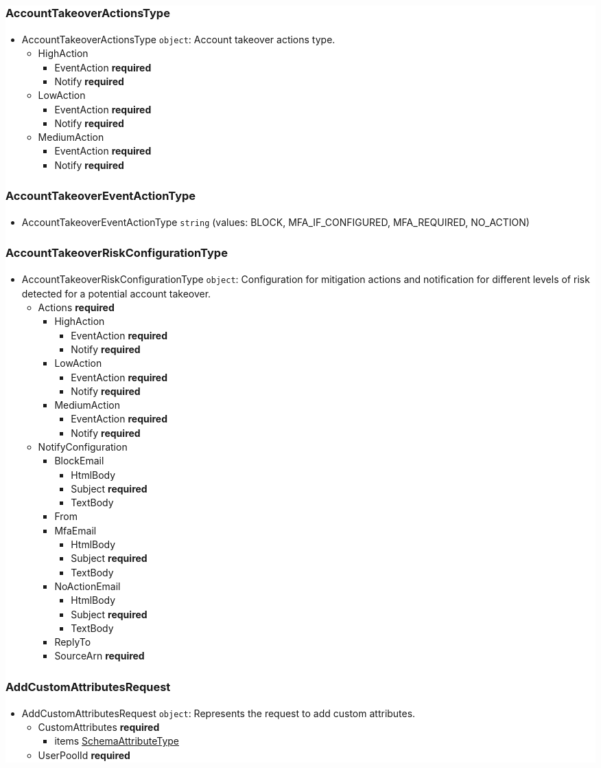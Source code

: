 ### AccountTakeoverActionsType
* AccountTakeoverActionsType `object`: Account takeover actions type.
  * HighAction
    * EventAction **required**
    * Notify **required**
  * LowAction
    * EventAction **required**
    * Notify **required**
  * MediumAction
    * EventAction **required**
    * Notify **required**

### AccountTakeoverEventActionType
* AccountTakeoverEventActionType `string` (values: BLOCK, MFA_IF_CONFIGURED, MFA_REQUIRED, NO_ACTION)

### AccountTakeoverRiskConfigurationType
* AccountTakeoverRiskConfigurationType `object`: Configuration for mitigation actions and notification for different levels of risk detected for a potential account takeover.
  * Actions **required**
    * HighAction
      * EventAction **required**
      * Notify **required**
    * LowAction
      * EventAction **required**
      * Notify **required**
    * MediumAction
      * EventAction **required**
      * Notify **required**
  * NotifyConfiguration
    * BlockEmail
      * HtmlBody
      * Subject **required**
      * TextBody
    * From
    * MfaEmail
      * HtmlBody
      * Subject **required**
      * TextBody
    * NoActionEmail
      * HtmlBody
      * Subject **required**
      * TextBody
    * ReplyTo
    * SourceArn **required**

### AddCustomAttributesRequest
* AddCustomAttributesRequest `object`: Represents the request to add custom attributes.
  * CustomAttributes **required**
    * items [SchemaAttributeType](#schemaattributetype)
  * UserPoolId **required**
